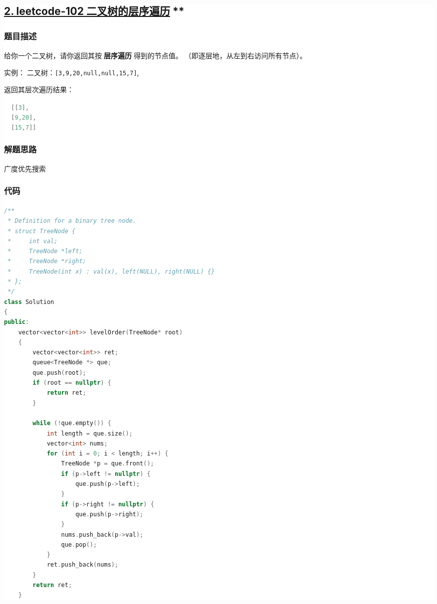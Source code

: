 ```c++
```

## [2. leetcode-102 二叉树的层序遍历](https://leetcode-cn.com/problems/binary-tree-level-order-traversal/)    **

### 题目描述

给你一个二叉树，请你返回其按 **层序遍历** 得到的节点值。 （即逐层地，从左到右访问所有节点）。

实例： 二叉树：`[3,9,20,null,null,15,7]`, 

返回其层次遍历结果：

```c++
  [[3],
  [9,20],
  [15,7]]
```

### 解题思路

广度优先搜索

### 代码

```c++
/**
 * Definition for a binary tree node.
 * struct TreeNode {
 *     int val;
 *     TreeNode *left;
 *     TreeNode *right;
 *     TreeNode(int x) : val(x), left(NULL), right(NULL) {}
 * };
 */
class Solution 
{
public:
    vector<vector<int>> levelOrder(TreeNode* root) 
    {
        vector<vector<int>> ret;
        queue<TreeNode *> que;
        que.push(root);
        if (root == nullptr) {
            return ret;
        }

        while (!que.empty()) {
            int length = que.size();
            vector<int> nums;
            for (int i = 0; i < length; i++) {
                TreeNode *p = que.front();
                if (p->left != nullptr) {
                    que.push(p->left);
                }
                if (p->right != nullptr) {
                    que.push(p->right);
                }
                nums.push_back(p->val);
                que.pop();
            }
            ret.push_back(nums);
        }
        return ret;
    }
```